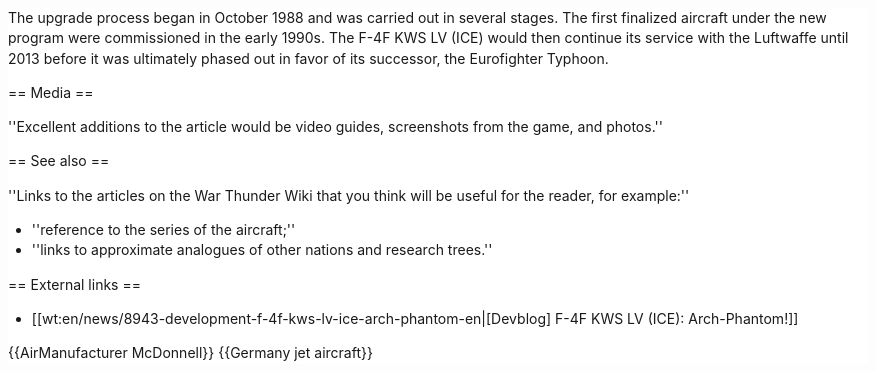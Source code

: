 The upgrade process began in October 1988 and was carried out in several stages. The first finalized aircraft under the new program were commissioned in the early 1990s. The F-4F KWS LV (ICE) would then continue its service with the Luftwaffe until 2013 before it was ultimately phased out in favor of its successor, the Eurofighter Typhoon.

== Media ==

''Excellent additions to the article would be video guides, screenshots from the game, and photos.''

== See also ==

''Links to the articles on the War Thunder Wiki that you think will be useful for the reader, for example:''

* ''reference to the series of the aircraft;''
* ''links to approximate analogues of other nations and research trees.''

== External links ==


* [[wt:en/news/8943-development-f-4f-kws-lv-ice-arch-phantom-en|[Devblog] F-4F KWS LV (ICE): Arch-Phantom!]]

{{AirManufacturer McDonnell}}
{{Germany jet aircraft}}